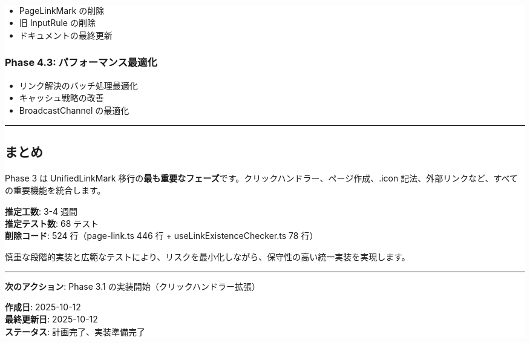 - PageLinkMark の削除
- 旧 InputRule の削除
- ドキュメントの最終更新

### Phase 4.3: パフォーマンス最適化

- リンク解決のバッチ処理最適化
- キャッシュ戦略の改善
- BroadcastChannel の最適化

---

## まとめ

Phase 3 は UnifiedLinkMark 移行の**最も重要なフェーズ**です。クリックハンドラー、ページ作成、.icon 記法、外部リンクなど、すべての重要機能を統合します。

**推定工数**: 3-4 週間  
**推定テスト数**: 68 テスト  
**削除コード**: 524 行（page-link.ts 446 行 + useLinkExistenceChecker.ts 78 行）

慎重な段階的実装と広範なテストにより、リスクを最小化しながら、保守性の高い統一実装を実現します。

---

**次のアクション**: Phase 3.1 の実装開始（クリックハンドラー拡張）

**作成日**: 2025-10-12  
**最終更新日**: 2025-10-12  
**ステータス**: 計画完了、実装準備完了
